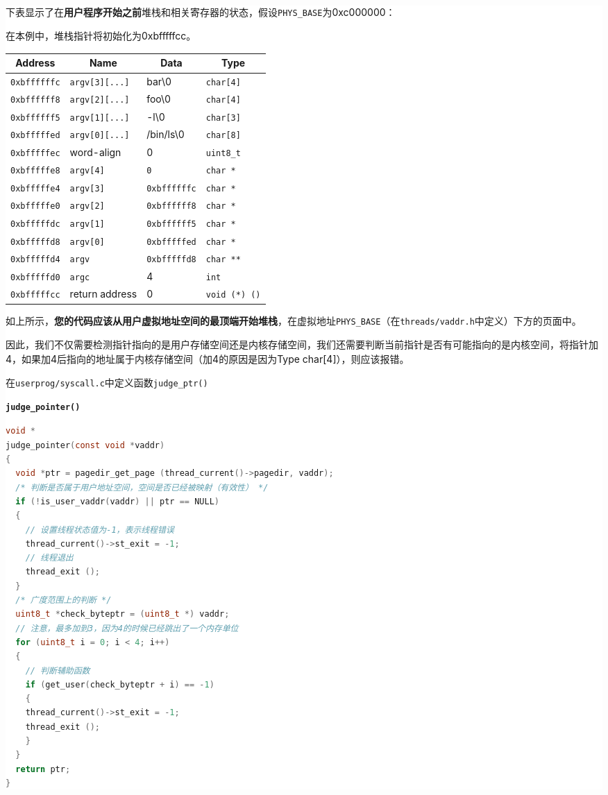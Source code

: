下表显示了在**用户程序开始之前**堆栈和相关寄存器的状态，假设`PHYS_BASE`为0xc000000：

在本例中，堆栈指针将初始化为0xbfffffcc。

| Address      | Name           | Data         | Type          |
| ------------ | -------------- | ------------ | ------------- |
| `0xbffffffc` | `argv[3][...]` | bar\0        | `char[4]`     |
| `0xbffffff8` | `argv[2][...]` | foo\0        | `char[4]`     |
| `0xbffffff5` | `argv[1][...]` | -l\0         | `char[3]`     |
| `0xbfffffed` | `argv[0][...]` | /bin/ls\0    | `char[8]`     |
| `0xbfffffec` | word-align     | 0            | `uint8_t`     |
| `0xbfffffe8` | `argv[4]`      | `0`          | `char *`      |
| `0xbfffffe4` | `argv[3]`      | `0xbffffffc` | `char *`      |
| `0xbfffffe0` | `argv[2]`      | `0xbffffff8` | `char *`      |
| `0xbfffffdc` | `argv[1]`      | `0xbffffff5` | `char *`      |
| `0xbfffffd8` | `argv[0]`      | `0xbfffffed` | `char *`      |
| `0xbfffffd4` | `argv`         | `0xbfffffd8` | `char **`     |
| `0xbfffffd0` | `argc`         | 4            | `int`         |
| `0xbfffffcc` | return address | 0            | `void (*) ()` |

如上所示，**您的代码应该从用户虚拟地址空间的最顶端开始堆栈**，在虚拟地址`PHYS_BASE`（在`threads/vaddr.h`中定义）下方的页面中。

因此，我们不仅需要检测指针指向的是用户存储空间还是内核存储空间，我们还需要判断当前指针是否有可能指向的是内核空间，将指针加4，如果加4后指向的地址属于内核存储空间（加4的原因是因为Type char[4]），则应该报错。

在`userprog/syscall.c`中定义函数`judge_ptr()`

**`judge_pointer()`**

```c
void * 
judge_pointer(const void *vaddr)
{ 
  void *ptr = pagedir_get_page (thread_current()->pagedir, vaddr);
  /* 判断是否属于用户地址空间，空间是否已经被映射（有效性） */
  if (!is_user_vaddr(vaddr) || ptr == NULL)
  {
    // 设置线程状态值为-1，表示线程错误
    thread_current()->st_exit = -1;
    // 线程退出
  	thread_exit ();
  }
  /* 广度范围上的判断 */
  uint8_t *check_byteptr = (uint8_t *) vaddr;
  // 注意，最多加到3，因为4的时候已经跳出了一个内存单位
  for (uint8_t i = 0; i < 4; i++) 
  {
    // 判断辅助函数
    if (get_user(check_byteptr + i) == -1)
    {
    thread_current()->st_exit = -1;
  	thread_exit ();
    }
  }
  return ptr;
}
```
